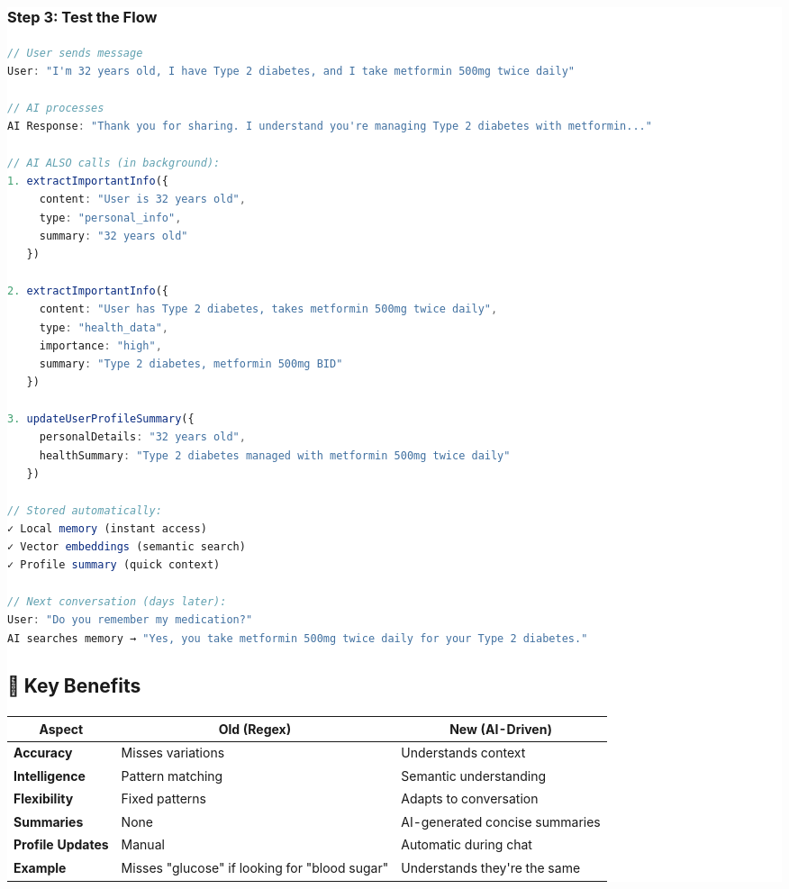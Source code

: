 ### Step 3: Test the Flow

```typescript
// User sends message
User: "I'm 32 years old, I have Type 2 diabetes, and I take metformin 500mg twice daily"

// AI processes
AI Response: "Thank you for sharing. I understand you're managing Type 2 diabetes with metformin..."

// AI ALSO calls (in background):
1. extractImportantInfo({
     content: "User is 32 years old",
     type: "personal_info",
     summary: "32 years old"
   })

2. extractImportantInfo({
     content: "User has Type 2 diabetes, takes metformin 500mg twice daily",
     type: "health_data",
     importance: "high",
     summary: "Type 2 diabetes, metformin 500mg BID"
   })

3. updateUserProfileSummary({
     personalDetails: "32 years old",
     healthSummary: "Type 2 diabetes managed with metformin 500mg twice daily"
   })

// Stored automatically:
✓ Local memory (instant access)
✓ Vector embeddings (semantic search)
✓ Profile summary (quick context)

// Next conversation (days later):
User: "Do you remember my medication?"
AI searches memory → "Yes, you take metformin 500mg twice daily for your Type 2 diabetes."
```

## 🎯 Key Benefits

| Aspect | Old (Regex) | New (AI-Driven) |
|--------|-------------|-----------------|
| **Accuracy** | Misses variations | Understands context |
| **Intelligence** | Pattern matching | Semantic understanding |
| **Flexibility** | Fixed patterns | Adapts to conversation |
| **Summaries** | None | AI-generated concise summaries |
| **Profile Updates** | Manual | Automatic during chat |
| **Example** | Misses "glucose" if looking for "blood sugar" | Understands they're the same |
